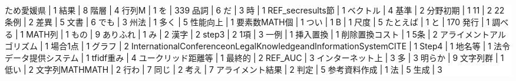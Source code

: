 ため愛媛県 | 1
結果 | 8
階層 | 4
行列M | 1
を | 339
品詞 | 6
だ | 3
時 | 1
REF_secresults節 | 1
ベクトル | 4
基準 | 2
分野初期 | 1
11 | 2
22条例 | 2
差異 | 5
文書 | 6
でも | 3
州法 | 1
多く | 5
性能向上 | 1
要素数MATH個 | 1
つい | 1
B | 1
尺度 | 5
たとえば | 1
と | 170
発行 | 1
調べる | 1
MATH列 | 1
もの | 9
ありふれ | 1
み | 2
漢字 | 2
step3 | 2
1項 | 3
一例 | 1
挿入置換 | 1
削除置換コスト | 1
5条 | 2
アライメントアルゴリズム | 1
場合1点 | 1
グラフ | 2
InternationalConferenceonLegalKnowledgeandInformationSystemCITE | 1
Step4 | 1
地名等 | 1
法令データ提供システム | 1
tfidf重み | 4
ユークリッド距離等 | 1
最終的 | 2
REF_AUC | 3
インターネット上 | 3
多 | 3
明らか | 9
文字列群 | 1
低い | 2
文字列MATHMATH | 2
行わ | 7
同じ | 2
考え | 7
アライメント結果 | 2
判定 | 5
参考資料作成 | 1
法 | 5
生成 | 3